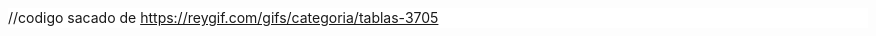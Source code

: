 //codigo sacado de https://reygif.com/gifs/categoria/tablas-3705
<!DOCTYPE HTML>



<html lang="es">
 <head>

  
  <meta charset="UTF-8"/>

     

 

 <title>GIFs animados en Tablas 1/3 | REYGIF</title>

 
  <meta name="description" content="GIFs animados en Tablas como Tablas cortar, Tabla cortar zanahorias, Tabla cortar zanahorias, Tabla cortar verduras, Tabla cortar tomates, Tabla cortar tomates, Tabla cortar tomates, Tabla cortar tomates, Tabla cortar tijeras, Tabla cortar reversible, Tabla cortar queso, Tabla cortar pollo, Tabla cortar pimientos verdes, Tabla cortar pimientos verdes, Tabla cortar pimientos rojos y más imágenes animadas de Tablas para descargar gratis"/>

  
   <meta name="keywords" content="Tablas, gif Tablas, Tablas animados, animaciones de Tablas, clip art de Tablas, gráficos de Tablas, imágenes animadas de Tablas, iconos de Tablas, Tablas gratis, free"/>

  
  <link rel="canonical" href="https://reygif.com/gifs/categoria/tablas-3705"/>

 
  
  <meta name="robots" content="index, follow"/>

  <meta name="generator" content="GIFBOT"/>
  <meta name="author" content="REYGIF"/>
  <meta name="contact" content="webmaster@reygif.com">
  <meta name="copyright" content="Copyright © 2019 REYGIF.com - Todos los derechos reservados">
  <meta name="distribution" content="global"/>
  <meta name="rating" content="general"/>

  
  <meta name="viewport" content="width=device-width, initial-scale=1.0, user-scalable=yes"/>
  <meta name="HandheldFriendly" content="true"/> 

  
  <meta name="theme-color" content="#E4F6FC"/>
  <meta name="msapplication-navbutton-color" content="#E4F6FC"/>
  <meta name="apple-mobile-web-app-status-bar-style" content="#E4F6FC"/>

  
  <meta name="msapplication-TileColor" content="#0099CC"/>

  
  <meta name="google-site-verification" content="b2XIgvI4IYjk_u3Qpx4bJG6kR_QJnn34YxcwZHB1z4c"/>

  
  <meta name="msvalidate.01" content="644228BD0F064053D1E497BBA972A961"/>

  
  <meta property="article:publisher" content="https://www.facebook.com/reygif"/>

  <meta property="fb:pages" content="155521351547719"/>
